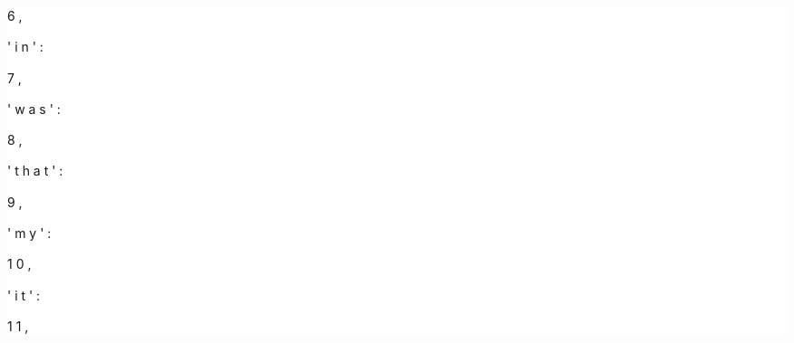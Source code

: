 6
,

 
'
i
n
'
:
 
7
,

 
'
w
a
s
'
:
 
8
,

 
'
t
h
a
t
'
:
 
9
,

 
'
m
y
'
:
 
1
0
,

 
'
i
t
'
:
 
1
1
,
